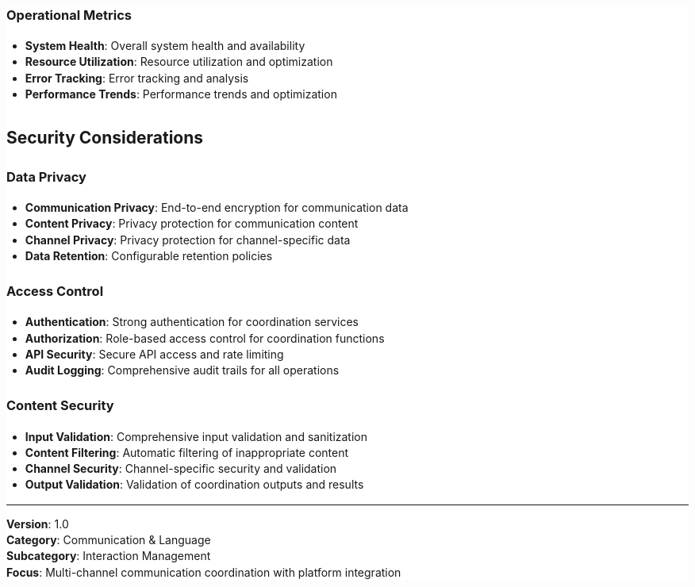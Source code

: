 ### **Operational Metrics**
- **System Health**: Overall system health and availability
- **Resource Utilization**: Resource utilization and optimization
- **Error Tracking**: Error tracking and analysis
- **Performance Trends**: Performance trends and optimization

## **Security Considerations**

### **Data Privacy**
- **Communication Privacy**: End-to-end encryption for communication data
- **Content Privacy**: Privacy protection for communication content
- **Channel Privacy**: Privacy protection for channel-specific data
- **Data Retention**: Configurable retention policies

### **Access Control**
- **Authentication**: Strong authentication for coordination services
- **Authorization**: Role-based access control for coordination functions
- **API Security**: Secure API access and rate limiting
- **Audit Logging**: Comprehensive audit trails for all operations

### **Content Security**
- **Input Validation**: Comprehensive input validation and sanitization
- **Content Filtering**: Automatic filtering of inappropriate content
- **Channel Security**: Channel-specific security and validation
- **Output Validation**: Validation of coordination outputs and results

---

**Version**: 1.0  
**Category**: Communication & Language  
**Subcategory**: Interaction Management  
**Focus**: Multi-channel communication coordination with platform integration 